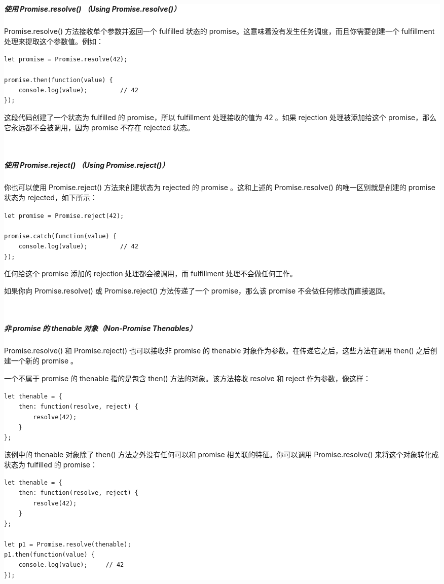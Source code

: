 ##### 使用 Promise.resolve() （Using Promise.resolve()）


Promise.resolve() 方法接收单个参数并返回一个 fulfilled 状态的 promise。这意味着没有发生任务调度，而且你需要创建一个 fulfillment 处理来提取这个参数值。例如：

```
let promise = Promise.resolve(42);

promise.then(function(value) {
    console.log(value);         // 42
});
```

这段代码创建了一个状态为 fulfilled 的 promise，所以 fulfillment 处理接收的值为 42 。如果 rejection 处理被添加给这个 promise，那么它永远都不会被调用，因为 promise 不存在 rejected 状态。

<br />

##### 使用 Promise.reject() （Using Promise.reject()）


你也可以使用 Promise.reject() 方法来创建状态为 rejected 的 promise 。这和上述的 Promise.resolve() 的唯一区别就是创建的 promise 状态为 rejected，如下所示：

```
let promise = Promise.reject(42);

promise.catch(function(value) {
    console.log(value);         // 42
});
```

任何给这个 promise 添加的 rejection 处理都会被调用，而 fulfillment 处理不会做任何工作。

如果你向 Promise.resolve() 或 Promise.reject() 方法传递了一个 promise，那么该 promise 不会做任何修改而直接返回。

<br />

##### 非 promise 的 thenable 对象（Non-Promise Thenables）


Promise.resolve() 和 Promise.reject() 也可以接收非 promise 的 thenable 对象作为参数。在传递它之后，这些方法在调用 then() 之后创建一个新的 promise 。 

一个不属于 promise 的 thenable 指的是包含 then() 方法的对象。该方法接收 resolve 和 reject 作为参数，像这样：

```
let thenable = {
    then: function(resolve, reject) {
        resolve(42);
    }
};
```

该例中的 thenable 对象除了 then() 方法之外没有任何可以和 promise 相关联的特征。你可以调用 Promise.resolve() 来将这个对象转化成状态为 fulfilled 的 promise：

```
let thenable = {
    then: function(resolve, reject) {
        resolve(42);
    }
};

let p1 = Promise.resolve(thenable);
p1.then(function(value) {
    console.log(value);     // 42
});
```
